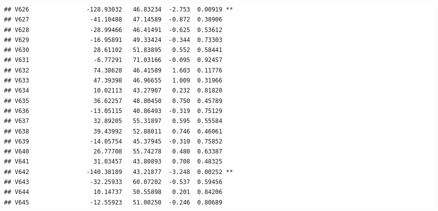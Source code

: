     ## V626                -128.93032   46.83234  -2.753  0.00919 ** 
    ## V627                 -41.10488   47.14589  -0.872  0.38906    
    ## V628                 -28.99466   46.41491  -0.625  0.53612    
    ## V629                 -16.95891   49.33424  -0.344  0.73303    
    ## V630                  28.61102   51.83895   0.552  0.58441    
    ## V631                  -6.77291   71.03166  -0.095  0.92457    
    ## V632                  74.38628   46.41589   1.603  0.11776    
    ## V633                  47.39398   46.96655   1.009  0.31966    
    ## V634                  10.02113   43.27907   0.232  0.81820    
    ## V635                  36.62257   48.80450   0.750  0.45789    
    ## V636                 -13.05115   40.86493  -0.319  0.75129    
    ## V637                  32.89205   55.31897   0.595  0.55584    
    ## V638                  39.43992   52.88011   0.746  0.46061    
    ## V639                 -14.05754   45.37945  -0.310  0.75852    
    ## V640                  26.77708   55.74278   0.480  0.63387    
    ## V641                  31.03457   43.80893   0.708  0.48325    
    ## V642                -140.38189   43.21877  -3.248  0.00252 ** 
    ## V643                 -32.25933   60.07202  -0.537  0.59456    
    ## V644                  10.14737   50.55898   0.201  0.84206    
    ## V645                 -12.55923   51.00250  -0.246  0.80689    